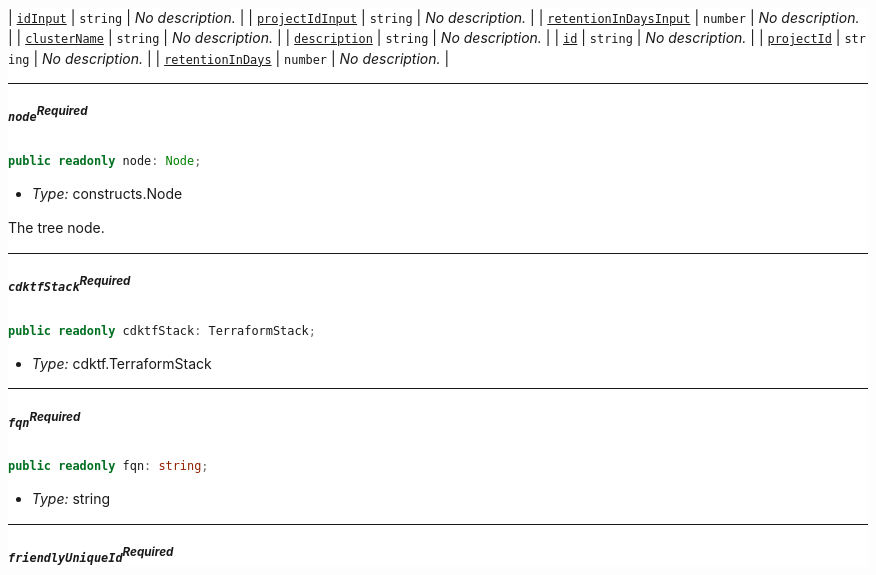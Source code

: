 | <code><a href="#@cdktf/provider-mongodbatlas.cloudBackupSnapshot.CloudBackupSnapshot.property.idInput">idInput</a></code> | <code>string</code> | *No description.* |
| <code><a href="#@cdktf/provider-mongodbatlas.cloudBackupSnapshot.CloudBackupSnapshot.property.projectIdInput">projectIdInput</a></code> | <code>string</code> | *No description.* |
| <code><a href="#@cdktf/provider-mongodbatlas.cloudBackupSnapshot.CloudBackupSnapshot.property.retentionInDaysInput">retentionInDaysInput</a></code> | <code>number</code> | *No description.* |
| <code><a href="#@cdktf/provider-mongodbatlas.cloudBackupSnapshot.CloudBackupSnapshot.property.clusterName">clusterName</a></code> | <code>string</code> | *No description.* |
| <code><a href="#@cdktf/provider-mongodbatlas.cloudBackupSnapshot.CloudBackupSnapshot.property.description">description</a></code> | <code>string</code> | *No description.* |
| <code><a href="#@cdktf/provider-mongodbatlas.cloudBackupSnapshot.CloudBackupSnapshot.property.id">id</a></code> | <code>string</code> | *No description.* |
| <code><a href="#@cdktf/provider-mongodbatlas.cloudBackupSnapshot.CloudBackupSnapshot.property.projectId">projectId</a></code> | <code>string</code> | *No description.* |
| <code><a href="#@cdktf/provider-mongodbatlas.cloudBackupSnapshot.CloudBackupSnapshot.property.retentionInDays">retentionInDays</a></code> | <code>number</code> | *No description.* |

---

##### `node`<sup>Required</sup> <a name="node" id="@cdktf/provider-mongodbatlas.cloudBackupSnapshot.CloudBackupSnapshot.property.node"></a>

```typescript
public readonly node: Node;
```

- *Type:* constructs.Node

The tree node.

---

##### `cdktfStack`<sup>Required</sup> <a name="cdktfStack" id="@cdktf/provider-mongodbatlas.cloudBackupSnapshot.CloudBackupSnapshot.property.cdktfStack"></a>

```typescript
public readonly cdktfStack: TerraformStack;
```

- *Type:* cdktf.TerraformStack

---

##### `fqn`<sup>Required</sup> <a name="fqn" id="@cdktf/provider-mongodbatlas.cloudBackupSnapshot.CloudBackupSnapshot.property.fqn"></a>

```typescript
public readonly fqn: string;
```

- *Type:* string

---

##### `friendlyUniqueId`<sup>Required</sup> <a name="friendlyUniqueId" id="@cdktf/provider-mongodbatlas.cloudBackupSnapshot.CloudBackupSnapshot.property.friendlyUniqueId"></a>
